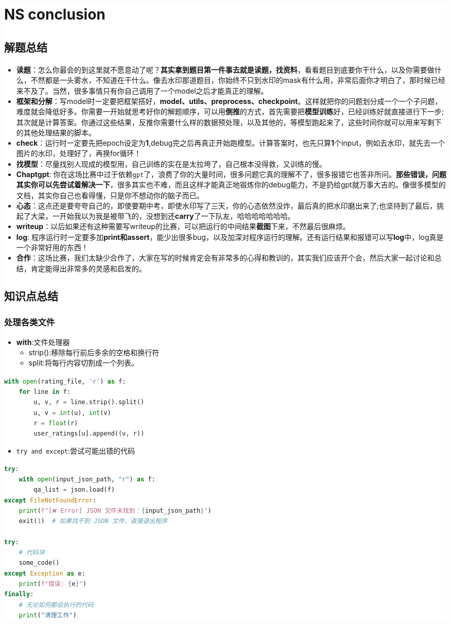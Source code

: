 # NS conclusion

## 解题总结
- **读题**：怎么你最会的到这里就不愿意动了呢？**其实拿到题目第一件事去就是读题，找资料**，看看题目到底要你干什么，以及你需要做什么，不然都是一头雾水，不知道在干什么。像去水印那道题目，你始终不只到水印的mask有什么用，非常后面你才明白了，那时候已经来不及了。当然，很多事情只有你自己调用了一个model之后才能真正的理解。
- **框架和分解**：写model时一定要把框架搭好，**model、utils、preprocess、checkpoint**。这样就把你的问题划分成一个一个子问题，难度就会降低好多。你需要一开始就思考好你的解题顺序，可以用**倒推**的方式，首先需要把**模型训练**好，已经训练好就直接进行下一步;其次就是计算答案。你通过这些结果，反推你需要什么样的数据预处理，以及其他的，等模型跑起来了，这些时间你就可以用来写剩下的其他处理结果的脚本。
- **check**：运行时一定要先把epoch设定为**1**,debug完之后再真正开始跑模型。计算答案时，也先只算**1**个input，例如去水印，就先去一个图片的水印，处理好了，再换for循环！
- **找模型**：尽量找别人现成的模型用，自己训练的实在是太拉垮了，自己根本没得救，又训练的慢。
- **Chaptgpt**: 你在这场比赛中过于依赖`gpt`了，浪费了你的大量时间，很多问题它真的理解不了，很多报错它也答非所问。**那些错误，问题其实你可以先尝试着解决一下**，很多其实也不难，而且这样才能真正地锻炼你的debug能力，不是扔给gpt就万事大吉的。像很多模型的文档，其实你自己也看得懂，只是你不想动你的脑子而已。
- **心态**：这点还是要夸夸自己的，即使要期中考，即使水印写了三天，你的心态依然没炸，最后真的把水印磨出来了;也坚持到了最后，挑起了大梁，一开始我以为我是被带飞的，没想到还**carry**了一下队友，哈哈哈哈哈哈哈。
- **writeup**：以后如果还有这种需要写writeup的比赛，可以把运行的中间结果**截图**下来，不然最后很麻烦。
- **log**: 程序运行时一定要多加**print和assert**，能少出很多bug，以及加深对程序运行的理解。还有运行结果和报错可以写**log**中，log真是一个非常好用的东西！
- **合作**：这场比赛，我们太缺少合作了，大家在写的时候肯定会有非常多的心得和教训的，其实我们应该开个会，然后大家一起讨论和总结，肯定能得出非常多的灵感和启发的。

## 知识点总结

### 处理各类文件
- **with**:文件处理器
  - strip():移除每行前后多余的空格和换行符
  - split:将每行内容切割成一个列表。
```python
with open(rating_file, 'r') as f:
    for line in f:
        u, v, r = line.strip().split()
        u, v = int(u), int(v)
        r = float(r)
        user_ratings[u].append((v, r))

```
- `try and except`:尝试可能出错的代码
```python
try:
    with open(input_json_path, "r") as f:
        qa_list = json.load(f)
except FileNotFoundError:
    print(f"[❌ Error] JSON 文件未找到：{input_json_path}")
    exit(1)  # 如果找不到 JSON 文件，直接退出程序

try:
    # 代码块
    some_code()
except Exception as e:
    print(f"错误: {e}")
finally:
    # 无论如何都会执行的代码
    print("清理工作")

```
